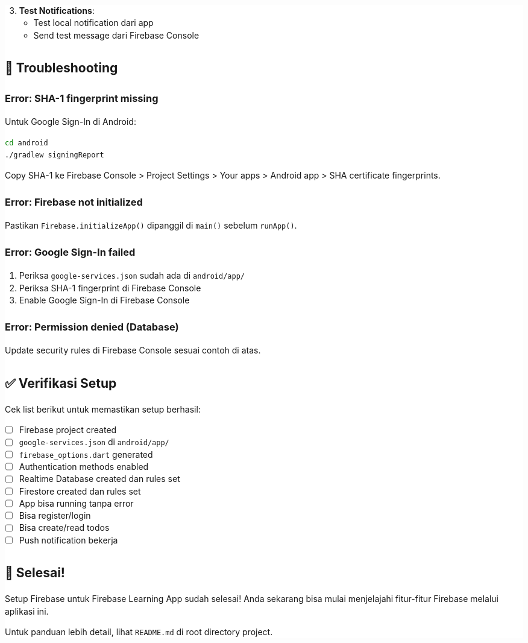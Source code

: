 3. **Test Notifications**:
   - Test local notification dari app
   - Send test message dari Firebase Console

## 🔧 Troubleshooting

### Error: SHA-1 fingerprint missing

Untuk Google Sign-In di Android:

```bash
cd android
./gradlew signingReport
```

Copy SHA-1 ke Firebase Console > Project Settings > Your apps > Android app > SHA certificate fingerprints.

### Error: Firebase not initialized

Pastikan `Firebase.initializeApp()` dipanggil di `main()` sebelum `runApp()`.

### Error: Google Sign-In failed

1. Periksa `google-services.json` sudah ada di `android/app/`
2. Periksa SHA-1 fingerprint di Firebase Console
3. Enable Google Sign-In di Firebase Console

### Error: Permission denied (Database)

Update security rules di Firebase Console sesuai contoh di atas.

## ✅ Verifikasi Setup

Cek list berikut untuk memastikan setup berhasil:

- [ ] Firebase project created
- [ ] `google-services.json` di `android/app/`
- [ ] `firebase_options.dart` generated
- [ ] Authentication methods enabled
- [ ] Realtime Database created dan rules set
- [ ] Firestore created dan rules set
- [ ] App bisa running tanpa error
- [ ] Bisa register/login
- [ ] Bisa create/read todos
- [ ] Push notification bekerja

## 🎯 Selesai!

Setup Firebase untuk Firebase Learning App sudah selesai! Anda sekarang bisa mulai menjelajahi fitur-fitur Firebase melalui aplikasi ini.

Untuk panduan lebih detail, lihat `README.md` di root directory project.
